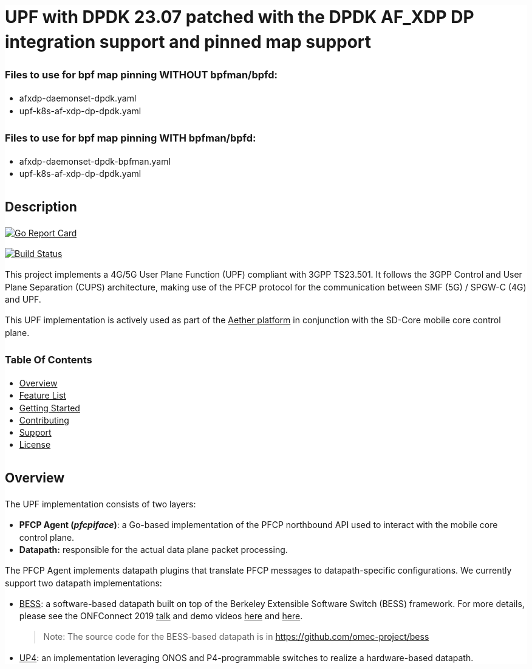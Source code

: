 

# UPF with DPDK 23.07 patched with the DPDK AF_XDP DP integration support and pinned map support

### Files to use for bpf map pinning WITHOUT bpfman/bpfd:

- afxdp-daemonset-dpdk.yaml
- upf-k8s-af-xdp-dp-dpdk.yaml

### Files to use for bpf map pinning WITH bpfman/bpfd:

- afxdp-daemonset-dpdk-bpfman.yaml
- upf-k8s-af-xdp-dp-dpdk.yaml

## Description

[![Go Report Card](https://goreportcard.com/badge/github.com/omec-project/upf)](https://goreportcard.com/report/github.com/omec-project/upf)

[![Build Status](https://jenkins.onosproject.org/buildStatus/icon?job=bess-upf-linerate-tests&subject=Linerate+Tests)](https://jenkins.onosproject.org/job/bess-upf-linerate-tests/)

This project implements a 4G/5G User Plane Function (UPF) compliant with 3GPP
TS23.501. It follows the 3GPP Control and User Plane Separation (CUPS)
architecture, making use of the PFCP protocol for the communication between
SMF (5G) / SPGW-C (4G) and UPF.

This UPF implementation is actively used as part of the
[Aether platform](https://opennetworking.org/aether/) in conjunction with the
SD-Core mobile core control plane.

### Table Of Contents
  * [Overview](#overview)
  * [Feature List](#feature-list)
  * [Getting Started](#getting-started)
  * [Contributing](#contributing)
  * [Support](#support)
  * [License](#license)


## Overview

The UPF implementation consists of two layers:

- **PFCP Agent (_pfcpiface_)**: a Go-based implementation of the PFCP northbound API used to interact with the mobile core control plane.
- **Datapath:** responsible for the actual data plane packet processing.

The PFCP Agent implements datapath plugins that translate
  PFCP messages to datapath-specific configurations. We currently support two
  datapath implementations:
  - [BESS](https://github.com/omec-project/bess): a software-based datapath
    built on top of the Berkeley Extensible Software Switch (BESS) framework.
    For more details, please see the ONFConnect 2019 [talk](https://www.youtube.com/watch?v=fqJGWcwcOxE)
    and demo videos [here](https://www.youtube.com/watch?v=KxK64jalKHw) and
    [here](https://youtu.be/rWnZuJeUWi4).
    > Note: The source code for the BESS-based datapath is in https://github.com/omec-project/bess
  - [UP4](https://github.com/omec-project/up4): an implementation leveraging
    ONOS and P4-programmable switches to realize a hardware-based datapath.
